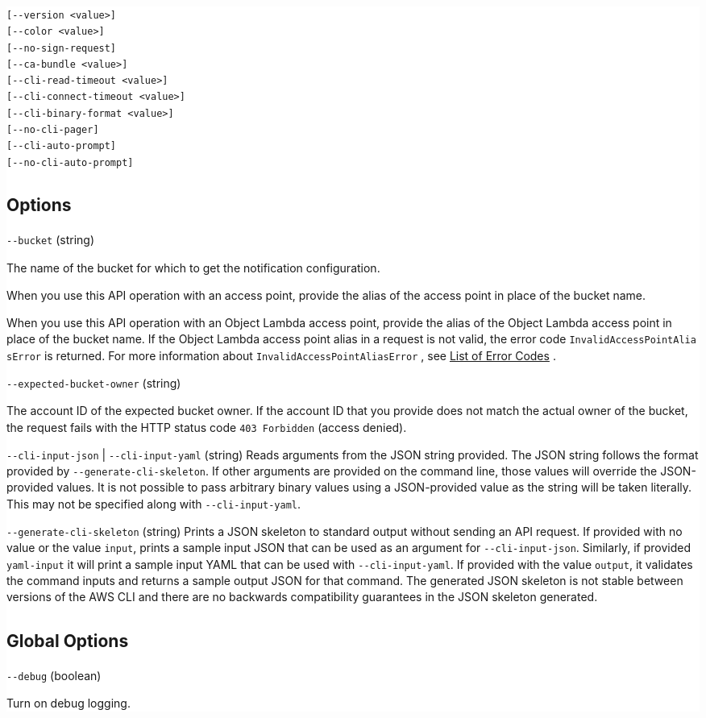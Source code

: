 ```
[--version <value>]
[--color <value>]
[--no-sign-request]
[--ca-bundle <value>]
[--cli-read-timeout <value>]
[--cli-connect-timeout <value>]
[--cli-binary-format <value>]
[--no-cli-pager]
[--cli-auto-prompt]
[--no-cli-auto-prompt]
```

## Options

`--bucket` (string)

The name of the bucket for which to get the notification configuration.

When you use this API operation with an access point, provide the alias of the access point in place of the bucket name.

When you use this API operation with an Object Lambda access point, provide the alias of the Object Lambda access point in place of the bucket name. If the Object Lambda access point alias in a request is not valid, the error code `InvalidAccessPointAliasError` is returned. For more information about `InvalidAccessPointAliasError` , see [List of Error Codes](https://docs.aws.amazon.com/AmazonS3/latest/API/ErrorResponses.html#ErrorCodeList) .

`--expected-bucket-owner` (string)

The account ID of the expected bucket owner. If the account ID that you provide does not match the actual owner of the bucket, the request fails with the HTTP status code `403 Forbidden` (access denied).

`--cli-input-json` | `--cli-input-yaml` (string)
Reads arguments from the JSON string provided. The JSON string follows the format provided by `--generate-cli-skeleton`. If other arguments are provided on the command line, those values will override the JSON-provided values. It is not possible to pass arbitrary binary values using a JSON-provided value as the string will be taken literally. This may not be specified along with `--cli-input-yaml`.

`--generate-cli-skeleton` (string)
Prints a JSON skeleton to standard output without sending an API request. If provided with no value or the value `input`, prints a sample input JSON that can be used as an argument for `--cli-input-json`. Similarly, if provided `yaml-input` it will print a sample input YAML that can be used with `--cli-input-yaml`. If provided with the value `output`, it validates the command inputs and returns a sample output JSON for that command. The generated JSON skeleton is not stable between versions of the AWS CLI and there are no backwards compatibility guarantees in the JSON skeleton generated.

## Global Options

`--debug` (boolean)

Turn on debug logging.
